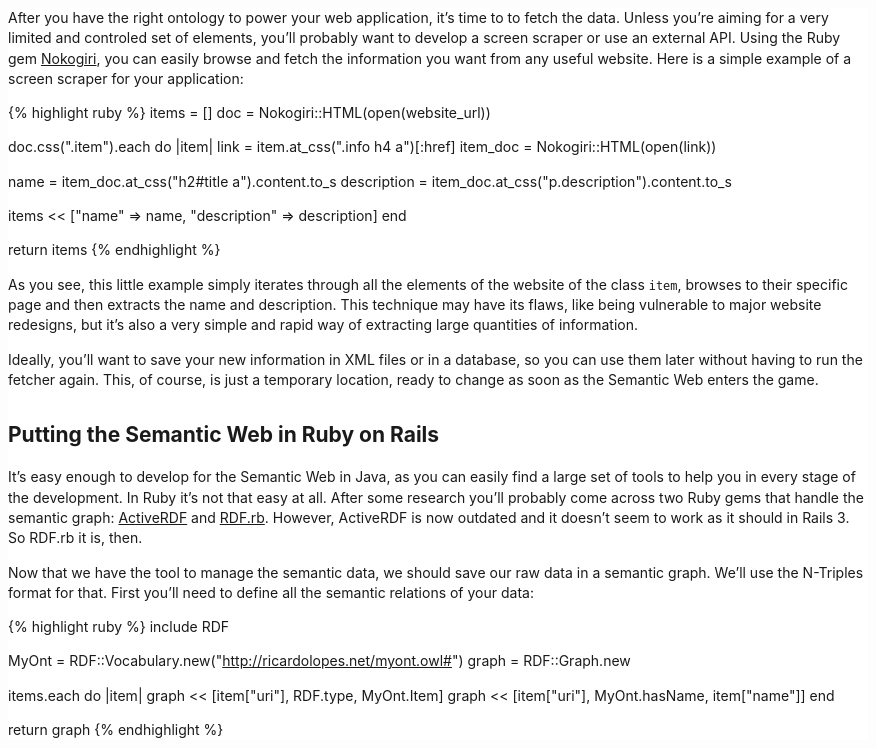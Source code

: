 After you have the right ontology to power your web application, it’s time to to fetch the data. Unless you’re aiming for a very limited and controled set of elements, you’ll probably want to develop a screen scraper or use an external API. Using the Ruby gem [Nokogiri](http://nokogiri.org/), you can easily browse and fetch the information you want from any useful website. Here is a simple example of a screen scraper for your application:

{% highlight ruby %}
items = []
doc = Nokogiri::HTML(open(website_url))

doc.css(".item").each do |item|
  link = item.at_css(".info h4 a")[:href]
  item_doc = Nokogiri::HTML(open(link))

  name = item_doc.at_css("h2#title a").content.to_s
  description = item_doc.at_css("p.description").content.to_s

  items << ["name" => name, "description" => description]
end

return items
{% endhighlight %}

As you see, this little example simply iterates through all the elements of the website of the class `item`, browses to their specific page and then extracts the name and description. This technique may have its flaws, like being vulnerable to major website redesigns, but it’s also a very simple and rapid way of extracting large quantities of information.

Ideally, you’ll want to save your new information in XML files or in a database, so you can use them later without having to run the fetcher again. This, of course, is just a temporary location, ready to change as soon as the Semantic Web enters the game.

## Putting the Semantic Web in Ruby on Rails

It’s easy enough to develop for the Semantic Web in Java, as you can easily find a large set of tools to help you in every stage of the development. In Ruby it’s not that easy at all. After some research you’ll probably come across two Ruby gems that handle the semantic graph: [ActiveRDF](http://activerdf.org/) and [RDF.rb](https://rubygems.org/gems/rdf). However, ActiveRDF is now outdated and it doesn’t seem to work as it should in Rails 3. So RDF.rb it is, then.

Now that we have the tool to manage the semantic data, we should save our raw data in a semantic graph. We’ll use the N-Triples format for that. First you’ll need to define all the semantic relations of your data:

{% highlight ruby %}
include RDF

MyOnt = RDF::Vocabulary.new("http://ricardolopes.net/myont.owl#")
graph = RDF::Graph.new

items.each do |item|
  graph << [item["uri"], RDF.type, MyOnt.Item]
  graph << [item["uri"], MyOnt.hasName, item["name"]]
end

return graph
{% endhighlight %}
